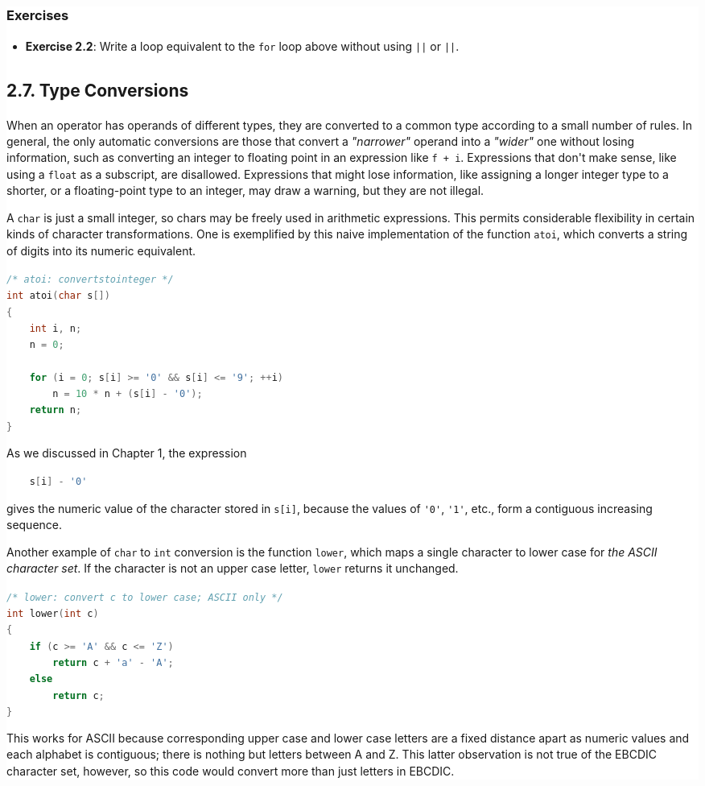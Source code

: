 ### Exercises
- **Exercise 2.2**: Write a loop equivalent to the `for` loop above without using `||` or `||`.


## 2.7. Type Conversions

When an operator has operands of different types, they are converted to a common type according to a small number of rules. In general, the only automatic conversions are those that convert a *"narrower"* operand into a *"wider"* one without losing information, such as converting an integer to floating point in an expression like `f + i`. Expressions that don't make sense, like using a `float` as a subscript, are disallowed. Expressions that might lose information, like assigning a longer integer type to a shorter, or a floating-point type to an integer, may draw a warning, but they are not illegal.

A `char` is just a small integer, so chars may be freely used in arithmetic expressions. This permits considerable flexibility in certain kinds of character transformations. One is exemplified by this naive implementation of the function `atoi`, which converts a string of digits into its numeric equivalent.
```c
/* atoi: convertstointeger */
int atoi(char s[])
{
    int i, n;
    n = 0;

    for (i = 0; s[i] >= '0' && s[i] <= '9'; ++i)
        n = 10 * n + (s[i] - '0'); 
    return n;
}
```
As we discussed in Chapter 1, the expression
```c
    s[i] - '0'
```
gives the numeric value of the character stored in `s[i]`, because the values of `'0'`, `'1'`, etc., form a contiguous increasing sequence.

Another example of `char` to `int` conversion is the function `lower`, which maps a single character to lower case for *the ASCII character set*. If the character is not an upper case letter, `lower` returns it unchanged.
```c
/* lower: convert c to lower case; ASCII only */
int lower(int c)
{
    if (c >= 'A' && c <= 'Z')
        return c + 'a' - 'A';
    else
        return c;
}
```
This works for ASCII because corresponding upper case and lower case letters are a fixed distance apart as numeric values and each alphabet is contiguous; there is nothing but letters between A and Z. This latter observation is not true of the EBCDIC character set, however, so this code would convert more than just letters in EBCDIC.
